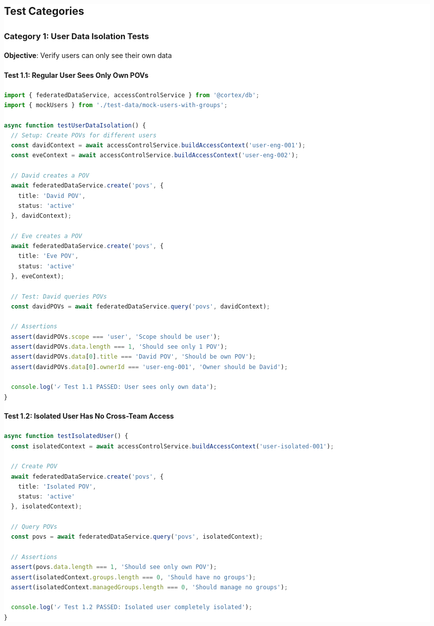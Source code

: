 ## Test Categories

### Category 1: User Data Isolation Tests

**Objective**: Verify users can only see their own data

#### Test 1.1: Regular User Sees Only Own POVs

```typescript
import { federatedDataService, accessControlService } from '@cortex/db';
import { mockUsers } from './test-data/mock-users-with-groups';

async function testUserDataIsolation() {
  // Setup: Create POVs for different users
  const davidContext = await accessControlService.buildAccessContext('user-eng-001');
  const eveContext = await accessControlService.buildAccessContext('user-eng-002');

  // David creates a POV
  await federatedDataService.create('povs', {
    title: 'David POV',
    status: 'active'
  }, davidContext);

  // Eve creates a POV
  await federatedDataService.create('povs', {
    title: 'Eve POV',
    status: 'active'
  }, eveContext);

  // Test: David queries POVs
  const davidPOVs = await federatedDataService.query('povs', davidContext);

  // Assertions
  assert(davidPOVs.scope === 'user', 'Scope should be user');
  assert(davidPOVs.data.length === 1, 'Should see only 1 POV');
  assert(davidPOVs.data[0].title === 'David POV', 'Should be own POV');
  assert(davidPOVs.data[0].ownerId === 'user-eng-001', 'Owner should be David');

  console.log('✓ Test 1.1 PASSED: User sees only own data');
}
```

#### Test 1.2: Isolated User Has No Cross-Team Access

```typescript
async function testIsolatedUser() {
  const isolatedContext = await accessControlService.buildAccessContext('user-isolated-001');

  // Create POV
  await federatedDataService.create('povs', {
    title: 'Isolated POV',
    status: 'active'
  }, isolatedContext);

  // Query POVs
  const povs = await federatedDataService.query('povs', isolatedContext);

  // Assertions
  assert(povs.data.length === 1, 'Should see only own POV');
  assert(isolatedContext.groups.length === 0, 'Should have no groups');
  assert(isolatedContext.managedGroups.length === 0, 'Should manage no groups');

  console.log('✓ Test 1.2 PASSED: Isolated user completely isolated');
}
```